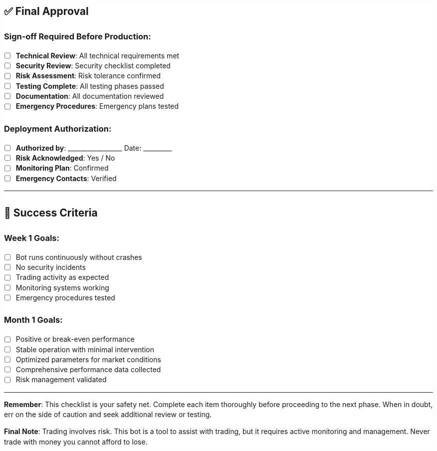## ✅ Final Approval

### Sign-off Required Before Production:
- [ ] **Technical Review**: All technical requirements met
- [ ] **Security Review**: Security checklist completed
- [ ] **Risk Assessment**: Risk tolerance confirmed
- [ ] **Testing Complete**: All testing phases passed
- [ ] **Documentation**: All documentation reviewed
- [ ] **Emergency Procedures**: Emergency plans tested

### Deployment Authorization:
- [ ] **Authorized by**: _________________ Date: _________
- [ ] **Risk Acknowledged**: Yes / No
- [ ] **Monitoring Plan**: Confirmed
- [ ] **Emergency Contacts**: Verified

---

## 🎯 Success Criteria

### Week 1 Goals:
- [ ] Bot runs continuously without crashes
- [ ] No security incidents
- [ ] Trading activity as expected
- [ ] Monitoring systems working
- [ ] Emergency procedures tested

### Month 1 Goals:
- [ ] Positive or break-even performance
- [ ] Stable operation with minimal intervention
- [ ] Optimized parameters for market conditions
- [ ] Comprehensive performance data collected
- [ ] Risk management validated

---

**Remember**: This checklist is your safety net. Complete each item thoroughly before proceeding to the next phase. When in doubt, err on the side of caution and seek additional review or testing.

**Final Note**: Trading involves risk. This bot is a tool to assist with trading, but it requires active monitoring and management. Never trade with money you cannot afford to lose.